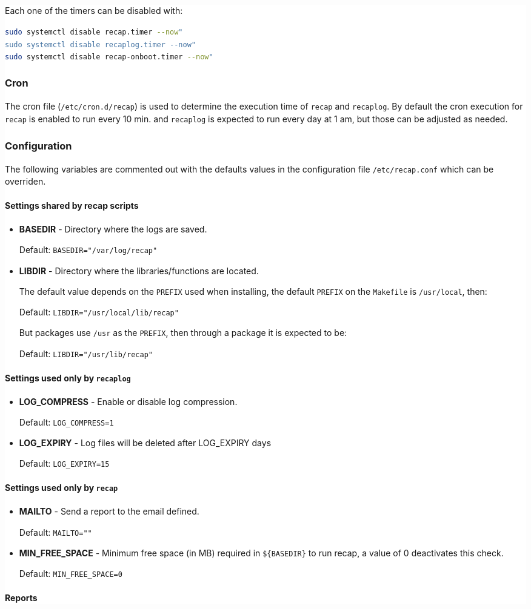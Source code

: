 Each one of the timers can be disabled with:

  ```bash
  sudo systemctl disable recap.timer --now"
  sudo systemctl disable recaplog.timer --now"
  sudo systemctl disable recap-onboot.timer --now"
  ```

### Cron

The cron file (`/etc/cron.d/recap`) is used to determine the execution time of `recap` and `recaplog`.  By default the cron execution for `recap` is enabled to run every 10 min. and `recaplog` is expected to run every day at 1 am, but those can be adjusted as needed.

### Configuration

The following variables are commented out with the defaults values in the configuration file `/etc/recap.conf` which can be overriden.

#### Settings shared by recap scripts

- **BASEDIR** - Directory where the logs are saved.

  Default: `BASEDIR="/var/log/recap"`

- **LIBDIR** - Directory where the libraries/functions are located.

  The default value depends on the `PREFIX` used when installing, the default `PREFIX` on the `Makefile` is `/usr/local`, then:

    Default: `LIBDIR="/usr/local/lib/recap"`

  But packages use `/usr` as the `PREFIX`, then through a package it is expected to be:

    Default: `LIBDIR="/usr/lib/recap"`


#### Settings used only by `recaplog`

- **LOG_COMPRESS** - Enable or disable log compression.

  Default: `LOG_COMPRESS=1`

- **LOG_EXPIRY** - Log files will be deleted after LOG_EXPIRY days

  Default: `LOG_EXPIRY=15`

#### Settings used only by `recap`

- **MAILTO** - Send a report to the email defined.

  Default: `MAILTO=""`

- **MIN_FREE_SPACE** - Minimum free space (in MB) required in `${BASEDIR}` to run recap, a value of 0 deactivates this check.

  Default: `MIN_FREE_SPACE=0`


#### Reports
